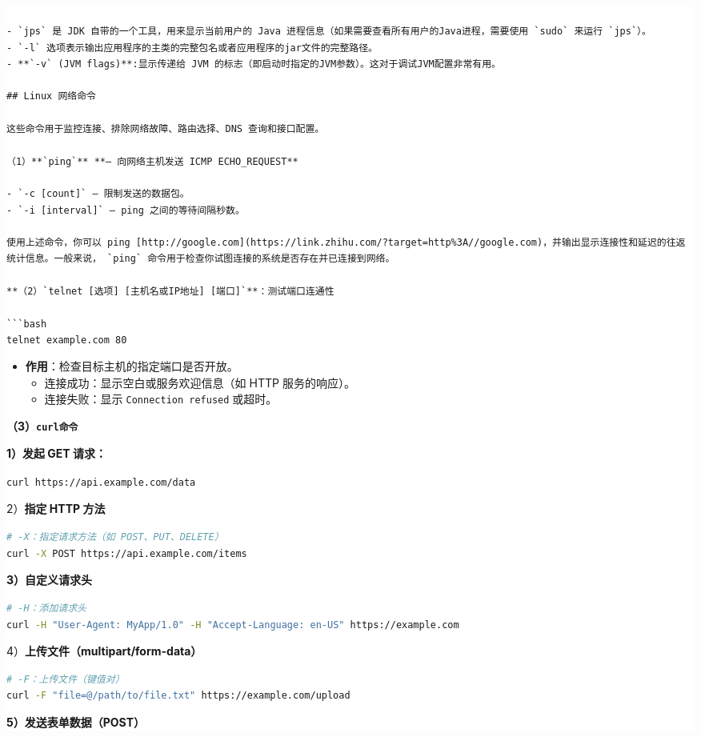 ```

- `jps` 是 JDK 自带的一个工具，用来显示当前用户的 Java 进程信息（如果需要查看所有用户的Java进程，需要使用 `sudo` 来运行 `jps`）。
- `-l` 选项表示输出应用程序的主类的完整包名或者应用程序的jar文件的完整路径。
- **`-v` (JVM flags)**:显示传递给 JVM 的标志（即启动时指定的JVM参数）。这对于调试JVM配置非常有用。

## Linux 网络命令

这些命令用于监控连接、排除网络故障、路由选择、DNS 查询和接口配置。

（1）**`ping`** **– 向网络主机发送 ICMP ECHO_REQUEST**

- `-c [count]` – 限制发送的数据包。
- `-i [interval]` – ping 之间的等待间隔秒数。

使用上述命令，你可以 ping [http://google.com](https://link.zhihu.com/?target=http%3A//google.com)，并输出显示连接性和延迟的往返统计信息。一般来说， `ping` 命令用于检查你试图连接的系统是否存在并已连接到网络。

**（2）`telnet [选项] [主机名或IP地址] [端口]`**：测试端口连通性

```bash
telnet example.com 80
```

- **作用**：检查目标主机的指定端口是否开放。
  - 连接成功：显示空白或服务欢迎信息（如 HTTP 服务的响应）。
  - 连接失败：显示 `Connection refused` 或超时。

**（3）`curl命令`**

**1）发起 GET 请求：**

```
curl https://api.example.com/data
```

2）**指定 HTTP 方法**

```bash
# -X：指定请求方法（如 POST、PUT、DELETE）
curl -X POST https://api.example.com/items
```

**3）自定义请求头**

```bash
# -H：添加请求头
curl -H "User-Agent: MyApp/1.0" -H "Accept-Language: en-US" https://example.com
```

4）**上传文件（multipart/form-data）**

```bash
# -F：上传文件（键值对）
curl -F "file=@/path/to/file.txt" https://example.com/upload
```

**5）发送表单数据（POST）**
